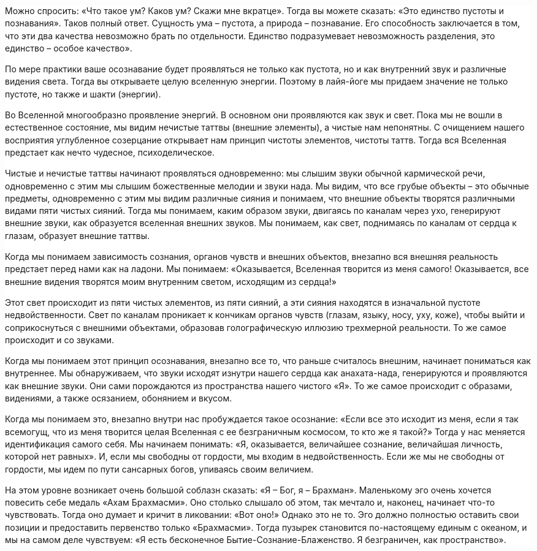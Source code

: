   
 Можно спросить: «Что такое ум? Каков ум? Скажи мне вкратце». Тогда вы можете сказать: «Это единство пустоты и познавания». Таков полный ответ. Сущность ума – пустота, а природа – познавание. Его способность заключается в том, что эти два качества невозможно брать по отдельности. Единство подразумевает невозможность разделения, это единство – особое качество».

  
 По мере практики ваше осознавание будет проявляться не только как пустота, но и как внутренний звук и различные видения света. Тогда вы открываете целую вселенную энергии. Поэтому в лайя-йоге мы придаем значение не только пустоте, но также и шакти (энергии).

  
 Во Вселенной многообразно проявление энергий. В основном они проявляются как звук и свет. Пока мы не вошли в естественное состояние, мы видим нечистые таттвы (внешние элементы), а чистые нам непонятны. С очищением нашего восприятия углубленное созерцание открывает нам принцип чистоты элементов, чистоты таттв. Тогда вся Вселенная предстает как нечто чудесное, психоделическое.

  
 Чистые и нечистые таттвы начинают проявляться одновременно: мы слышим звуки обычной кармической речи, одновременно с этим мы слышим божественные мелодии и звуки нада. Мы видим, что все грубые объекты – это обычные предметы, одновременно с этим мы видим различные сияния и понимаем, что внешние объекты творятся различными видами пяти чистых сияний. Тогда мы понимаем, каким образом звуки, двигаясь по каналам через ухо, генерируют внешние звуки, как образуется вселенная внешних звуков. Мы понимаем, как свет, поднимаясь по каналам от сердца к глазам, образует внешние таттвы.

  
 Когда мы понимаем зависимость сознания, органов чувств и внешних объектов, внезапно вся внешняя реальность предстает перед нами как на ладони. Мы понимаем: «Оказывается, Вселенная творится из меня самого! Оказывается, все внешние видения творятся моим внутренним светом, исходящим из сердца!»

  
 Этот свет происходит из пяти чистых элементов, из пяти сияний, а эти сияния находятся в изначальной пустоте недвойственности. Свет по каналам проникает к кончикам органов чувств (глазам, языку, носу, уху, коже), чтобы выйти и соприкоснуться с внешними объектами, образовав голографическую иллюзию трехмерной реальности. То же самое происходит и со звуками.

  
 Когда мы понимаем этот принцип осознавания, внезапно все то, что раньше считалось внешним, начинает пониматься как внутреннее. Мы обнаруживаем, что звуки исходят изнутри нашего сердца как анахата-нада, генерируются и проявляются как внешние звуки. Они сами порождаются из пространства нашего чистого «Я». То же самое происходит с образами, видениями, а также осязанием, обонянием и вкусом. 

  
 Когда мы понимаем это, внезапно внутри нас пробуждается такое осознание: «Если все это исходит из меня, если я так всемогущ, что из меня творится целая Вселенная с ее безграничным космосом, то кто же я такой?» Тогда у нас меняется идентификация самого себя. Мы начинаем понимать: «Я, оказывается, величайшее сознание, величайшая личность, которой нет равных». И, если мы свободны от гордости, мы входим в недвойственность. Если же мы не свободны от гордости, мы идем по пути сансарных богов, упиваясь своим величием.

  
 На этом уровне возникает очень большой соблазн сказать: «Я – Бог, я – Брахман». Маленькому эго очень хочется повесить себе медаль «Ахам Брахмасми». Оно столько слышало об этом, так мечтало и, наконец, начинает что-то чувствовать. Тогда оно думает и кричит в ликовании: «Вот оно!» Однако это не то. Эго должно полностью оставить свои позиции и предоставить первенство только «Брахмасми». Тогда пузырек становится по-настоящему единым с океаном, и мы на самом деле чувствуем: «Я есть бесконечное Бытие-Сознание-Блаженство. Я безграничен, как пространство». 
  
  
